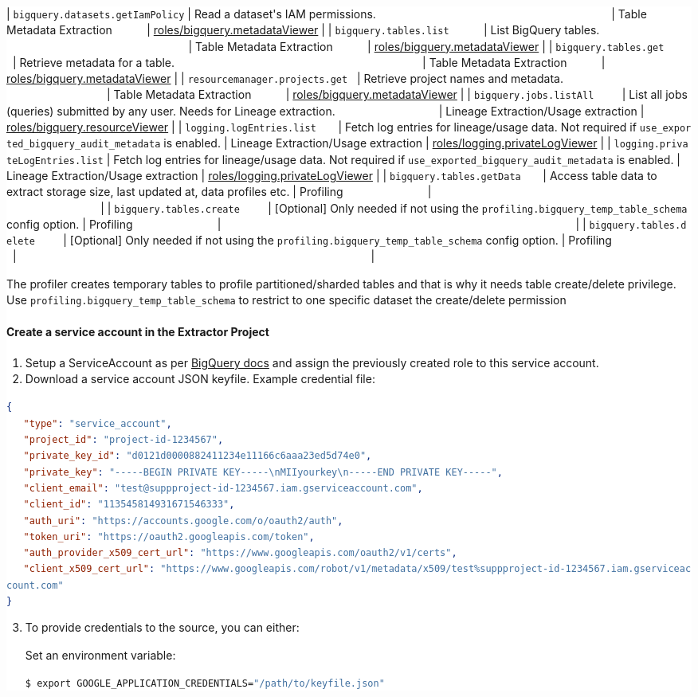 | `bigquery.datasets.getIamPolicy` | Read a dataset's IAM permissions.                                                                            | Table Metadata Extraction           | [roles/bigquery.metadataViewer](https://cloud.google.com/bigquery/docs/access-control#bigquery.metadataViewer)  |
| `bigquery.tables.list`           | List BigQuery tables.                                                                                        | Table Metadata Extraction           | [roles/bigquery.metadataViewer](https://cloud.google.com/bigquery/docs/access-control#bigquery.metadataViewer)  |
| `bigquery.tables.get`            | Retrieve metadata for a table.                                                                               | Table Metadata Extraction           | [roles/bigquery.metadataViewer](https://cloud.google.com/bigquery/docs/access-control#bigquery.metadataViewer)  |
| `resourcemanager.projects.get`   | Retrieve project names and metadata.                                                                         | Table Metadata Extraction           | [roles/bigquery.metadataViewer](https://cloud.google.com/bigquery/docs/access-control#bigquery.metadataViewer)  |
| `bigquery.jobs.listAll`          | List all jobs (queries) submitted by any user. Needs for Lineage extraction.                                 | Lineage Extraction/Usage extraction | [roles/bigquery.resourceViewer](https://cloud.google.com/bigquery/docs/access-control#bigquery.resourceViewer)  |
| `logging.logEntries.list`        | Fetch log entries for lineage/usage data. Not required if `use_exported_bigquery_audit_metadata` is enabled. | Lineage Extraction/Usage extraction | [roles/logging.privateLogViewer](https://cloud.google.com/logging/docs/access-control#logging.privateLogViewer) |
| `logging.privateLogEntries.list` | Fetch log entries for lineage/usage data. Not required if `use_exported_bigquery_audit_metadata` is enabled. | Lineage Extraction/Usage extraction | [roles/logging.privateLogViewer](https://cloud.google.com/logging/docs/access-control#logging.privateLogViewer) |
| `bigquery.tables.getData`        | Access table data to extract storage size, last updated at, data profiles etc. | Profiling                           |                                                                                                                 |
| `bigquery.tables.create`         | [Optional] Only needed if not using the `profiling.bigquery_temp_table_schema` config option. | Profiling                           |                                                                                                                 |
| `bigquery.tables.delete`         | [Optional] Only needed if not using the `profiling.bigquery_temp_table_schema` config option. | Profiling                           |                                                                                                                 |

The profiler creates temporary tables to profile partitioned/sharded tables and that is why it needs table create/delete privilege.
Use `profiling.bigquery_temp_table_schema` to restrict to one specific dataset the create/delete permission

#### Create a service account in the Extractor Project

1. Setup a ServiceAccount as per [BigQuery docs](https://cloud.google.com/iam/docs/creating-managing-service-accounts#iam-service-accounts-create-console)
   and assign the previously created role to this service account.
2. Download a service account JSON keyfile.
   Example credential file:

```json
{
   "type": "service_account",
   "project_id": "project-id-1234567",
   "private_key_id": "d0121d0000882411234e11166c6aaa23ed5d74e0",
   "private_key": "-----BEGIN PRIVATE KEY-----\nMIIyourkey\n-----END PRIVATE KEY-----",
   "client_email": "test@suppproject-id-1234567.iam.gserviceaccount.com",
   "client_id": "113545814931671546333",
   "auth_uri": "https://accounts.google.com/o/oauth2/auth",
   "token_uri": "https://oauth2.googleapis.com/token",
   "auth_provider_x509_cert_url": "https://www.googleapis.com/oauth2/v1/certs",
   "client_x509_cert_url": "https://www.googleapis.com/robot/v1/metadata/x509/test%suppproject-id-1234567.iam.gserviceaccount.com"
}
```

3. To provide credentials to the source, you can either:

   Set an environment variable:

   ```sh
   $ export GOOGLE_APPLICATION_CREDENTIALS="/path/to/keyfile.json"
   ```
